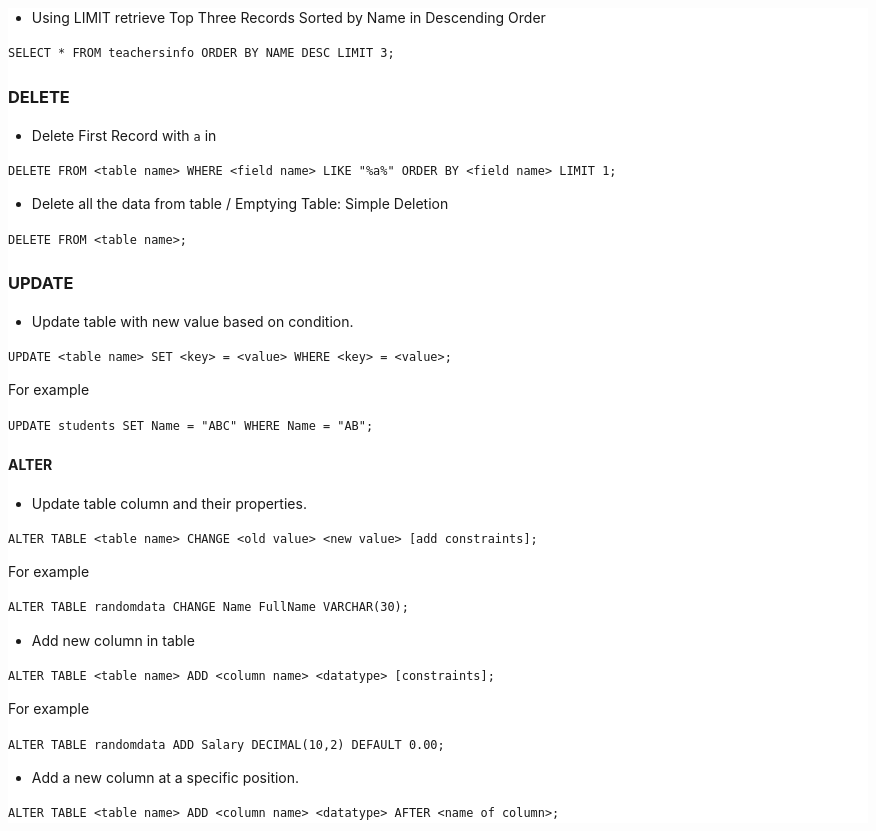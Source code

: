 - Using LIMIT retrieve Top Three Records Sorted by Name in Descending Order

```
SELECT * FROM teachersinfo ORDER BY NAME DESC LIMIT 3;
```

### DELETE

- Delete First Record with `a` in <field name>

```
DELETE FROM <table name> WHERE <field name> LIKE "%a%" ORDER BY <field name> LIMIT 1;
```

- Delete all the data from table / Emptying Table: Simple Deletion

```
DELETE FROM <table name>;
```

### UPDATE

- Update table with new value based on condition.

```
UPDATE <table name> SET <key> = <value> WHERE <key> = <value>;
```

For example

```
UPDATE students SET Name = "ABC" WHERE Name = "AB";
```

#### ALTER

- Update table column and their properties.

```
ALTER TABLE <table name> CHANGE <old value> <new value> [add constraints];
```

For example

```
ALTER TABLE randomdata CHANGE Name FullName VARCHAR(30);
```

- Add new column in table

```
ALTER TABLE <table name> ADD <column name> <datatype> [constraints];
```

For example

```
ALTER TABLE randomdata ADD Salary DECIMAL(10,2) DEFAULT 0.00;
```

- Add a new column at a specific position.

```
ALTER TABLE <table name> ADD <column name> <datatype> AFTER <name of column>;
```
